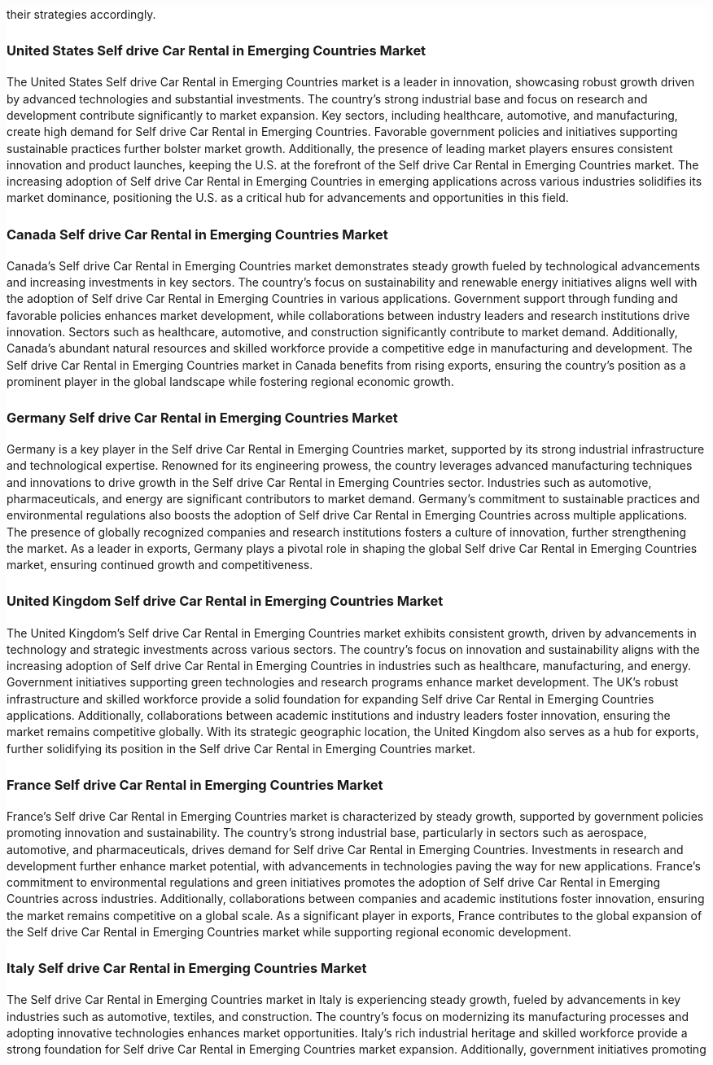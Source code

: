 their strategies accordingly.</p><h3>United States Self drive Car Rental in Emerging Countries Market</h3><p>The United States Self drive Car Rental in Emerging Countries market is a leader in innovation, showcasing robust growth driven by advanced technologies and substantial investments. The country&rsquo;s strong industrial base and focus on research and development contribute significantly to market expansion. Key sectors, including healthcare, automotive, and manufacturing, create high demand for Self drive Car Rental in Emerging Countries. Favorable government policies and initiatives supporting sustainable practices further bolster market growth. Additionally, the presence of leading market players ensures consistent innovation and product launches, keeping the U.S. at the forefront of the Self drive Car Rental in Emerging Countries market. The increasing adoption of Self drive Car Rental in Emerging Countries in emerging applications across various industries solidifies its market dominance, positioning the U.S. as a critical hub for advancements and opportunities in this field.</p><h3>Canada Self drive Car Rental in Emerging Countries Market</h3><p>Canada&rsquo;s Self drive Car Rental in Emerging Countries market demonstrates steady growth fueled by technological advancements and increasing investments in key sectors. The country&rsquo;s focus on sustainability and renewable energy initiatives aligns well with the adoption of Self drive Car Rental in Emerging Countries in various applications. Government support through funding and favorable policies enhances market development, while collaborations between industry leaders and research institutions drive innovation. Sectors such as healthcare, automotive, and construction significantly contribute to market demand. Additionally, Canada&rsquo;s abundant natural resources and skilled workforce provide a competitive edge in manufacturing and development. The Self drive Car Rental in Emerging Countries market in Canada benefits from rising exports, ensuring the country&rsquo;s position as a prominent player in the global landscape while fostering regional economic growth.</p><h3>Germany Self drive Car Rental in Emerging Countries Market</h3><p>Germany is a key player in the Self drive Car Rental in Emerging Countries market, supported by its strong industrial infrastructure and technological expertise. Renowned for its engineering prowess, the country leverages advanced manufacturing techniques and innovations to drive growth in the Self drive Car Rental in Emerging Countries sector. Industries such as automotive, pharmaceuticals, and energy are significant contributors to market demand. Germany&rsquo;s commitment to sustainable practices and environmental regulations also boosts the adoption of Self drive Car Rental in Emerging Countries across multiple applications. The presence of globally recognized companies and research institutions fosters a culture of innovation, further strengthening the market. As a leader in exports, Germany plays a pivotal role in shaping the global Self drive Car Rental in Emerging Countries market, ensuring continued growth and competitiveness.</p><h3>United Kingdom Self drive Car Rental in Emerging Countries Market</h3><p>The United Kingdom&rsquo;s Self drive Car Rental in Emerging Countries market exhibits consistent growth, driven by advancements in technology and strategic investments across various sectors. The country&rsquo;s focus on innovation and sustainability aligns with the increasing adoption of Self drive Car Rental in Emerging Countries in industries such as healthcare, manufacturing, and energy. Government initiatives supporting green technologies and research programs enhance market development. The UK&rsquo;s robust infrastructure and skilled workforce provide a solid foundation for expanding Self drive Car Rental in Emerging Countries applications. Additionally, collaborations between academic institutions and industry leaders foster innovation, ensuring the market remains competitive globally. With its strategic geographic location, the United Kingdom also serves as a hub for exports, further solidifying its position in the Self drive Car Rental in Emerging Countries market.</p><h3>France Self drive Car Rental in Emerging Countries Market</h3><p>France&rsquo;s Self drive Car Rental in Emerging Countries market is characterized by steady growth, supported by government policies promoting innovation and sustainability. The country&rsquo;s strong industrial base, particularly in sectors such as aerospace, automotive, and pharmaceuticals, drives demand for Self drive Car Rental in Emerging Countries. Investments in research and development further enhance market potential, with advancements in technologies paving the way for new applications. France&rsquo;s commitment to environmental regulations and green initiatives promotes the adoption of Self drive Car Rental in Emerging Countries across industries. Additionally, collaborations between companies and academic institutions foster innovation, ensuring the market remains competitive on a global scale. As a significant player in exports, France contributes to the global expansion of the Self drive Car Rental in Emerging Countries market while supporting regional economic development.</p><h3>Italy Self drive Car Rental in Emerging Countries Market</h3><p>The Self drive Car Rental in Emerging Countries market in Italy is experiencing steady growth, fueled by advancements in key industries such as automotive, textiles, and construction. The country&rsquo;s focus on modernizing its manufacturing processes and adopting innovative technologies enhances market opportunities. Italy&rsquo;s rich industrial heritage and skilled workforce provide a strong foundation for Self drive Car Rental in Emerging Countries market expansion. Additionally, government initiatives promoting